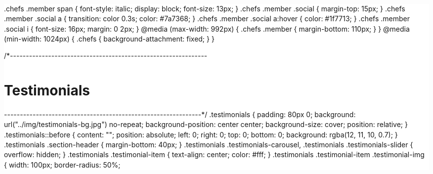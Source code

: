  .chefs .member span {
    font-style: italic;
    display: block;
    font-size: 13px;
  }
  .chefs .member .social {
    margin-top: 15px;
  }
  .chefs .member .social a {
    transition: color 0.3s;
    color: #7a7368;
  }
  .chefs .member .social a:hover {
    color: #1f7713;
  }
  .chefs .member .social i {
    font-size: 16px;
    margin: 0 2px;
  }
  @media (max-width: 992px) {
    .chefs .member {
      margin-bottom: 110px;
    }
  }
  @media (min-width: 1024px) {
    .chefs {
      background-attachment: fixed;
    }
  }
  
  /*--------------------------------------------------------------
  # Testimonials
  --------------------------------------------------------------*/
  .testimonials {
    padding: 80px 0;
    background: url("../img/testimonials-bg.jpg") no-repeat;
    background-position: center center;
    background-size: cover;
    position: relative;
  }
  .testimonials::before {
    content: "";
    position: absolute;
    left: 0;
    right: 0;
    top: 0;
    bottom: 0;
    background: rgba(12, 11, 10, 0.7);
  }
  .testimonials .section-header {
    margin-bottom: 40px;
  }
  .testimonials .testimonials-carousel, .testimonials .testimonials-slider {
    overflow: hidden;
  }
  .testimonials .testimonial-item {
    text-align: center;
    color: #fff;
  }
  .testimonials .testimonial-item .testimonial-img {
    width: 100px;
    border-radius: 50%;